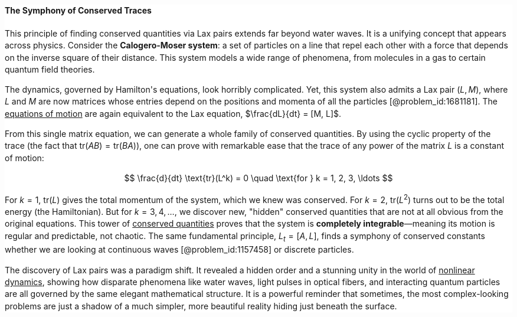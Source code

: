 #### The Symphony of Conserved Traces

This principle of finding conserved quantities via Lax pairs extends far beyond water waves. It is a unifying concept that appears across physics. Consider the **Calogero-Moser system**: a set of particles on a line that repel each other with a force that depends on the inverse square of their distance. This system models a wide range of phenomena, from molecules in a gas to certain quantum field theories.

The dynamics, governed by Hamilton's equations, look horribly complicated. Yet, this system also admits a Lax pair $(L, M)$, where $L$ and $M$ are now matrices whose entries depend on the positions and momenta of all the particles [@problem_id:1681181]. The [equations of motion](@article_id:170226) are again equivalent to the Lax equation, $\frac{dL}{dt} = [M, L]$.

From this single matrix equation, we can generate a whole family of conserved quantities. By using the cyclic property of the trace (the fact that $\text{tr}(AB) = \text{tr}(BA)$), one can prove with remarkable ease that the trace of any power of the matrix $L$ is a constant of motion:

$$
\frac{d}{dt} \text{tr}(L^k) = 0 \quad \text{for } k = 1, 2, 3, \ldots
$$

For $k=1$, $\text{tr}(L)$ gives the total momentum of the system, which we knew was conserved. For $k=2$, $\text{tr}(L^2)$ turns out to be the total energy (the Hamiltonian). But for $k=3, 4, \dots$, we discover new, "hidden" conserved quantities that are not at all obvious from the original equations. This tower of [conserved quantities](@article_id:148009) proves that the system is **completely integrable**—meaning its motion is regular and predictable, not chaotic. The same fundamental principle, $L_t = [A, L]$, finds a symphony of conserved constants whether we are looking at continuous waves [@problem_id:1157458] or discrete particles.

The discovery of Lax pairs was a paradigm shift. It revealed a hidden order and a stunning unity in the world of [nonlinear dynamics](@article_id:140350), showing how disparate phenomena like water waves, light pulses in optical fibers, and interacting quantum particles are all governed by the same elegant mathematical structure. It is a powerful reminder that sometimes, the most complex-looking problems are just a shadow of a much simpler, more beautiful reality hiding just beneath the surface.
